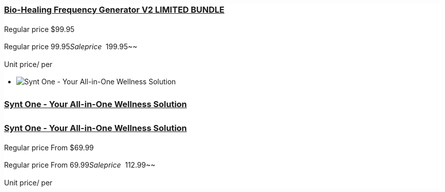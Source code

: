 ### [Bio-Healing Frequency Generator V2 LIMITED BUNDLE](https://synthealth.com/products/bio-healing-frequency-generator-v2)









Regular price
$99.95




Regular price
$99.95
Sale price~~$199.95~~

Unit price/ per

- ![Synt One - Your All-in-One Wellness Solution](https://synthealth.com/cdn/shop/files/1_ff26b69e-820e-4308-99c2-edcb6b4afffa.png?v=1741812537&width=533)









### [Synt One - Your All-in-One Wellness Solution](https://synthealth.com/products/schumann-resonance-generator)













### [Synt One - Your All-in-One Wellness Solution](https://synthealth.com/products/schumann-resonance-generator)









Regular price
From $69.99




Regular price
From $69.99
Sale price~~$112.99~~

Unit price/ per
